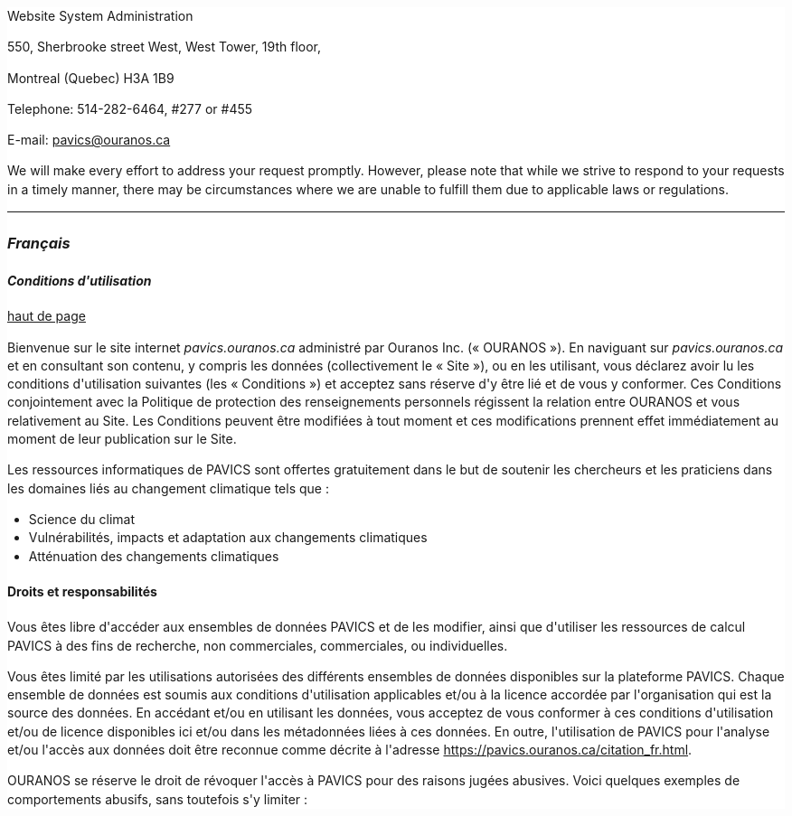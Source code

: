 Website System Administration

550, Sherbrooke street West, West Tower, 19th floor,

Montreal (Quebec) H3A 1B9

Telephone: 514-282-6464, #277 or #455

E-mail: pavics@ouranos.ca

We will make every effort to address your request promptly. However, please note
that while we strive to respond to your requests in a timely manner, there may be
circumstances where we are unable to fulfill them due to applicable laws or regulations.

___

### <a name="fr"></a>***Français***
#### <a name="fr_terms"></a> ***Conditions d'utilisation***
[haut de page](#top)

Bienvenue sur le site internet *pavics.ouranos.ca* administré par
Ouranos Inc. (« OURANOS »). En naviguant sur *pavics.ouranos.ca* et en
consultant son contenu, y compris les données (collectivement le
« Site »), ou en les utilisant, vous déclarez avoir lu les conditions
d'utilisation suivantes (les « Conditions ») et acceptez sans réserve
d'y être lié et de vous y conformer. Ces Conditions conjointement avec
la Politique de protection des renseignements personnels régissent la
relation entre OURANOS et vous relativement au Site. Les Conditions
peuvent être modifiées à tout moment et ces modifications prennent effet
immédiatement au moment de leur publication sur le Site.

Les ressources informatiques de PAVICS sont offertes gratuitement dans le but
de soutenir les chercheurs et les praticiens dans les domaines liés au
changement climatique tels que :

* Science du climat
* Vulnérabilités, impacts et adaptation aux changements climatiques
* Atténuation des changements climatiques

#### Droits et responsabilités 

Vous êtes libre d'accéder aux ensembles de données PAVICS et de les modifier,
ainsi que d'utiliser les ressources de calcul PAVICS à des fins de recherche,
non commerciales, commerciales, ou individuelles.

Vous êtes limité par les utilisations autorisées des différents ensembles de données
disponibles sur la plateforme PAVICS. Chaque ensemble de données est soumis
aux conditions d'utilisation applicables et/ou à la licence accordée par
l'organisation qui est la source des données. En accédant et/ou en utilisant les
données, vous acceptez de vous conformer à ces conditions d'utilisation et/ou de
licence disponibles ici et/ou dans les métadonnées liées à ces données.
En outre, l'utilisation de PAVICS pour l'analyse et/ou l'accès aux données doit être
reconnue comme décrite à l'adresse https://pavics.ouranos.ca/citation_fr.html.

OURANOS se réserve le droit de révoquer l'accès à PAVICS pour des raisons jugées abusives.
Voici quelques exemples de comportements abusifs, sans toutefois s'y limiter :
